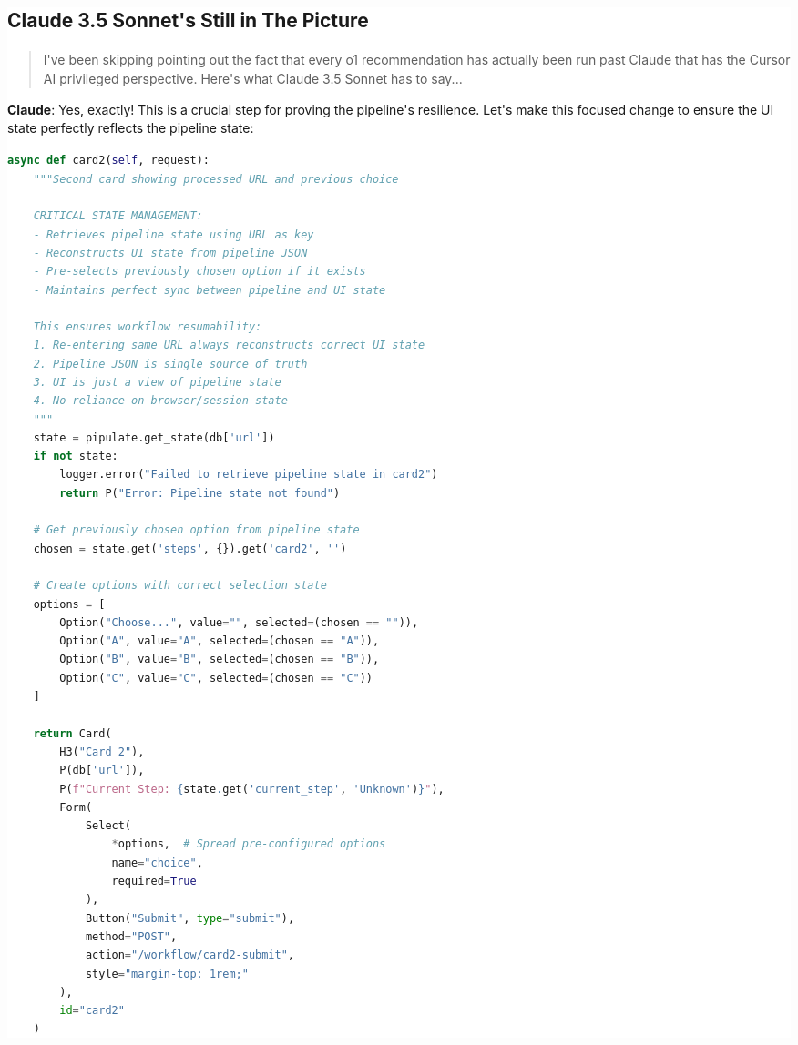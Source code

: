 
## Claude 3.5 Sonnet's Still in The Picture

> I've been skipping pointing out the fact that every o1 recommendation has
> actually been run past Claude that has the Cursor AI privileged perspective.
> Here's what Claude 3.5 Sonnet has to say...

**Claude**: Yes, exactly! This is a crucial step for proving the pipeline's resilience. Let's make this focused change to ensure the UI state perfectly reflects the pipeline state:

```python
async def card2(self, request):
    """Second card showing processed URL and previous choice
    
    CRITICAL STATE MANAGEMENT:
    - Retrieves pipeline state using URL as key
    - Reconstructs UI state from pipeline JSON
    - Pre-selects previously chosen option if it exists
    - Maintains perfect sync between pipeline and UI state
    
    This ensures workflow resumability:
    1. Re-entering same URL always reconstructs correct UI state
    2. Pipeline JSON is single source of truth
    3. UI is just a view of pipeline state
    4. No reliance on browser/session state
    """
    state = pipulate.get_state(db['url'])
    if not state:
        logger.error("Failed to retrieve pipeline state in card2")
        return P("Error: Pipeline state not found")

    # Get previously chosen option from pipeline state
    chosen = state.get('steps', {}).get('card2', '')
    
    # Create options with correct selection state
    options = [
        Option("Choose...", value="", selected=(chosen == "")),
        Option("A", value="A", selected=(chosen == "A")),
        Option("B", value="B", selected=(chosen == "B")),
        Option("C", value="C", selected=(chosen == "C"))
    ]

    return Card(
        H3("Card 2"), 
        P(db['url']),
        P(f"Current Step: {state.get('current_step', 'Unknown')}"),
        Form(
            Select(
                *options,  # Spread pre-configured options
                name="choice",
                required=True
            ),
            Button("Submit", type="submit"),
            method="POST",
            action="/workflow/card2-submit",
            style="margin-top: 1rem;"
        ),
        id="card2"
    )
```
